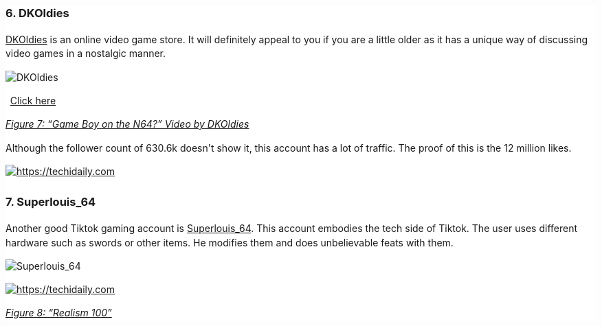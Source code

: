 ### 6\. DKOldies

[DKOldies](https://www.tiktok.com/@dkoldies) is an online video game store. It will definitely appeal to you if you are a little older as it has a unique way of discussing video games in a nostalgic manner.

![DKOldies](https://images.wondershare.com/filmora/article-images/2022/03/6-top-10-gaming-tiktokers.png)


<span id="1976998">
					<video width="128" height="480" style="cursor:pointer"
           poster="//a.impactradius-go.com/display-clicktoplayimage/1976998.png"
           onclick="if(!this.playClicked){this.play();this.setAttribute('controls',true);this.playClicked=true;}">
	   <source src="//a.impactradius-go.com/display-ad/22993-1976998">
	   <img src="//a.impactradius-go.com/display-clicktoplayimage/1976998.png" style="border: none; height: 100%; width: 100%; object-fit: contain">
	</video>
	<div style="width:80px;text-align:center"><a href="javascript:window.open(decodeURIComponent('https%3A%2F%2Fhomestyler.sjv.io%2Fc%2F5597632%2F1976998%2F22993'), '_blank');void(0);">Click here</a></div>
</span>
<img height="0" width="0" src="https://imp.pxf.io/i/5597632/1976998/22993" style="position:absolute;visibility:hidden;" border="0" />

[_Figure 7: “Game Boy on the N64?” Video by DKOldies_](https://www.tiktok.com/@dkoldies/video/7070939414955969838?is%5Ffrom%5Fwebapp=1&sender%5Fdevice=pc&web%5Fid7072000409191319041)

Although the follower count of 630.6k doesn't show it, this account has a lot of traffic. The proof of this is the 12 million likes.


<a href="https://aligracehair.sjv.io/c/5597632/2115926/19272" target="_top" id="2115926">
  <img src="//a.impactradius-go.com/display-ad/19272-2115926" border="0" alt="https://techidaily.com" width="120" height="90"/>
</a>
<img height="0" width="0" src="https://aligracehair.sjv.io/i/5597632/2115926/19272" style="position:absolute;visibility:hidden;" border="0" />

### 7\. Superlouis\_64

Another good Tiktok gaming account is [Superlouis\_64](https://www.youtube.com/channel/UCaG9FzEfuHkvh7J6W6MH4eA). This account embodies the tech side of Tiktok. The user uses different hardware such as swords or other items. He modifies them and does unbelievable feats with them.

![Superlouis_64](https://images.wondershare.com/filmora/article-images/2022/03/7-top-10-gaming-tiktokers.png)


<a href="https://aligracehair.sjv.io/c/5597632/2115916/19272" target="_top" id="2115916">
  <img src="//a.impactradius-go.com/display-ad/19272-2115916" border="0" alt="https://techidaily.com" width="300" height="90"/>
</a>
<img height="0" width="0" src="https://aligracehair.sjv.io/i/5597632/2115916/19272" style="position:absolute;visibility:hidden;" border="0" />

[_Figure 8: “Realism 100”_](https://www.tiktok.com/@superlouis%5F64/video/7068738979117452590?is%5Ffrom%5Fwebapp=1&sender%5Fdevice=pc&web%5Fid7072000409191319041)
